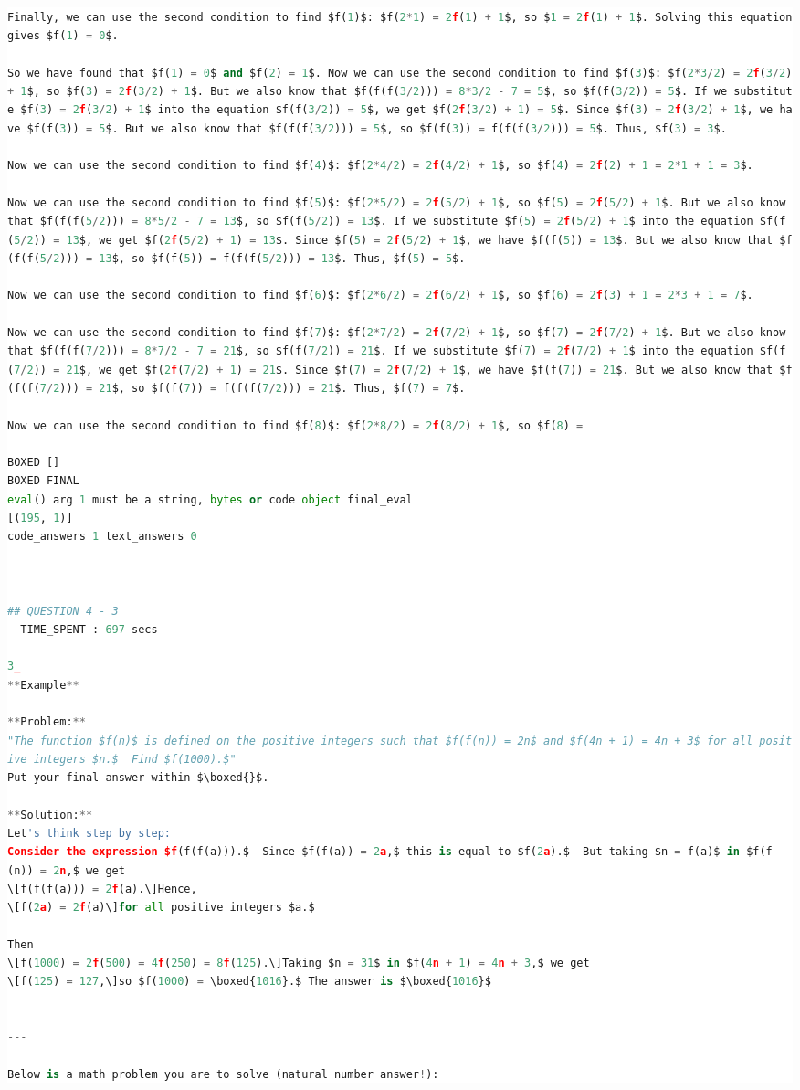 ```python
Finally, we can use the second condition to find $f(1)$: $f(2*1) = 2f(1) + 1$, so $1 = 2f(1) + 1$. Solving this equation gives $f(1) = 0$.

So we have found that $f(1) = 0$ and $f(2) = 1$. Now we can use the second condition to find $f(3)$: $f(2*3/2) = 2f(3/2) + 1$, so $f(3) = 2f(3/2) + 1$. But we also know that $f(f(f(3/2))) = 8*3/2 - 7 = 5$, so $f(f(3/2)) = 5$. If we substitute $f(3) = 2f(3/2) + 1$ into the equation $f(f(3/2)) = 5$, we get $f(2f(3/2) + 1) = 5$. Since $f(3) = 2f(3/2) + 1$, we have $f(f(3)) = 5$. But we also know that $f(f(f(3/2))) = 5$, so $f(f(3)) = f(f(f(3/2))) = 5$. Thus, $f(3) = 3$.

Now we can use the second condition to find $f(4)$: $f(2*4/2) = 2f(4/2) + 1$, so $f(4) = 2f(2) + 1 = 2*1 + 1 = 3$.

Now we can use the second condition to find $f(5)$: $f(2*5/2) = 2f(5/2) + 1$, so $f(5) = 2f(5/2) + 1$. But we also know that $f(f(f(5/2))) = 8*5/2 - 7 = 13$, so $f(f(5/2)) = 13$. If we substitute $f(5) = 2f(5/2) + 1$ into the equation $f(f(5/2)) = 13$, we get $f(2f(5/2) + 1) = 13$. Since $f(5) = 2f(5/2) + 1$, we have $f(f(5)) = 13$. But we also know that $f(f(f(5/2))) = 13$, so $f(f(5)) = f(f(f(5/2))) = 13$. Thus, $f(5) = 5$.

Now we can use the second condition to find $f(6)$: $f(2*6/2) = 2f(6/2) + 1$, so $f(6) = 2f(3) + 1 = 2*3 + 1 = 7$.

Now we can use the second condition to find $f(7)$: $f(2*7/2) = 2f(7/2) + 1$, so $f(7) = 2f(7/2) + 1$. But we also know that $f(f(f(7/2))) = 8*7/2 - 7 = 21$, so $f(f(7/2)) = 21$. If we substitute $f(7) = 2f(7/2) + 1$ into the equation $f(f(7/2)) = 21$, we get $f(2f(7/2) + 1) = 21$. Since $f(7) = 2f(7/2) + 1$, we have $f(f(7)) = 21$. But we also know that $f(f(f(7/2))) = 21$, so $f(f(7)) = f(f(f(7/2))) = 21$. Thus, $f(7) = 7$.

Now we can use the second condition to find $f(8)$: $f(2*8/2) = 2f(8/2) + 1$, so $f(8) =

BOXED []
BOXED FINAL 
eval() arg 1 must be a string, bytes or code object final_eval
[(195, 1)]
code_answers 1 text_answers 0



## QUESTION 4 - 3 
- TIME_SPENT : 697 secs

3_
**Example**

**Problem:** 
"The function $f(n)$ is defined on the positive integers such that $f(f(n)) = 2n$ and $f(4n + 1) = 4n + 3$ for all positive integers $n.$  Find $f(1000).$"
Put your final answer within $\boxed{}$.

**Solution:** 
Let's think step by step:
Consider the expression $f(f(f(a))).$  Since $f(f(a)) = 2a,$ this is equal to $f(2a).$  But taking $n = f(a)$ in $f(f(n)) = 2n,$ we get
\[f(f(f(a))) = 2f(a).\]Hence,
\[f(2a) = 2f(a)\]for all positive integers $a.$

Then
\[f(1000) = 2f(500) = 4f(250) = 8f(125).\]Taking $n = 31$ in $f(4n + 1) = 4n + 3,$ we get
\[f(125) = 127,\]so $f(1000) = \boxed{1016}.$ The answer is $\boxed{1016}$


---

Below is a math problem you are to solve (natural number answer!):
```